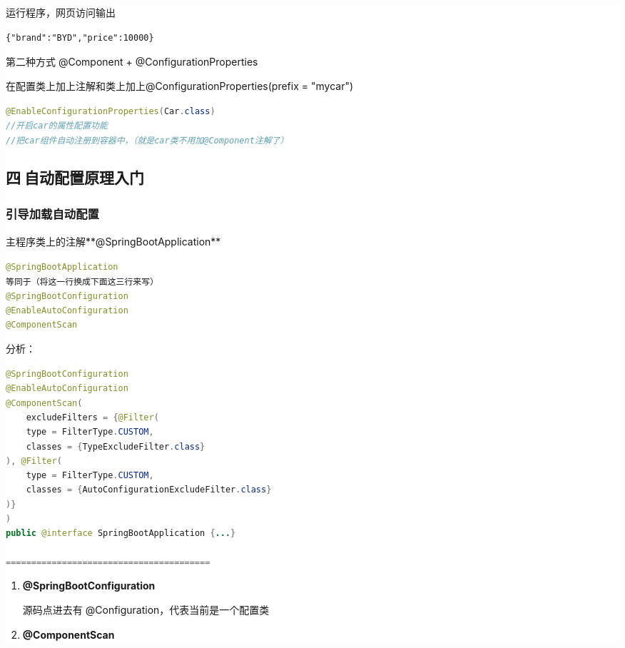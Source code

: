 运行程序，网页访问输出

```html
{"brand":"BYD","price":10000}
```

第二种方式 @Component + @ConfigurationProperties

在配置类上加上注解和类上加上@ConfigurationProperties(prefix = "mycar")

```java
@EnableConfigurationProperties(Car.class)
//开启car的属性配置功能
//把car组件自动注册到容器中，（就是car类不用加@Component注解了）
```



## 四 自动配置原理入门

### 引导加载自动配置

主程序类上的注解**@SpringBootApplication**

```java
@SpringBootApplication
等同于（将这一行换成下面这三行来写）
@SpringBootConfiguration
@EnableAutoConfiguration
@ComponentScan 
```

分析：

```java
@SpringBootConfiguration
@EnableAutoConfiguration
@ComponentScan(
    excludeFilters = {@Filter(
    type = FilterType.CUSTOM,
    classes = {TypeExcludeFilter.class}
), @Filter(
    type = FilterType.CUSTOM,
    classes = {AutoConfigurationExcludeFilter.class}
)}
)
public @interface SpringBootApplication {...}

========================================

```

1. **@SpringBootConfiguration** 

   源码点进去有 @Configuration，代表当前是一个配置类

2. **@ComponentScan**
